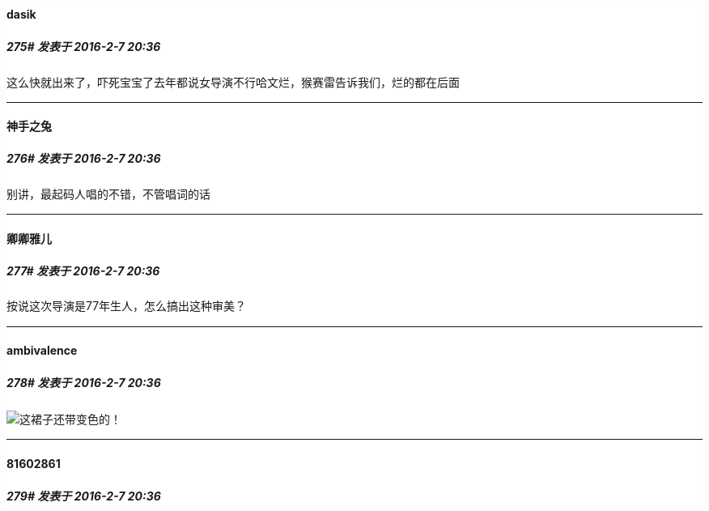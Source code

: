 ####  dasik  
##### 275#       发表于 2016-2-7 20:36




这么快就出来了，吓死宝宝了去年都说女导演不行哈文烂，猴赛雷告诉我们，烂的都在后面







*****

####  神手之兔  
##### 276#       发表于 2016-2-7 20:36




别讲，最起码人唱的不错，不管唱词的话







*****

####  卿卿雅儿  
##### 277#       发表于 2016-2-7 20:36




按说这次导演是77年生人，怎么搞出这种审美？







*****

####  ambivalence  
##### 278#       发表于 2016-2-7 20:36



<img src="https://static.saraba1st.com/image/smiley/face/91.gif" referrerpolicy="no-referrer">这裙子还带变色的！







*****

####  81602861  
##### 279#       发表于 2016-2-7 20:36



